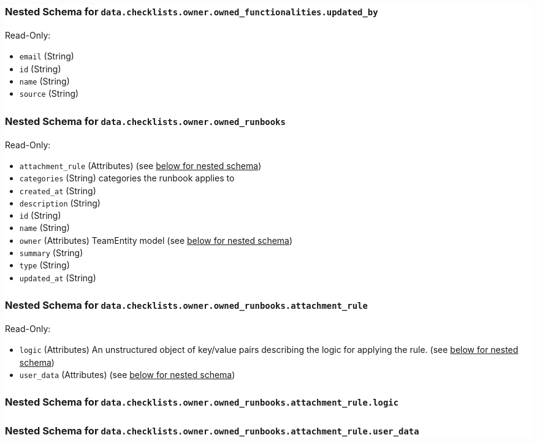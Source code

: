 
<a id="nestedatt--data--checklists--owner--owned_functionalities--updated_by"></a>
### Nested Schema for `data.checklists.owner.owned_functionalities.updated_by`

Read-Only:

- `email` (String)
- `id` (String)
- `name` (String)
- `source` (String)



<a id="nestedatt--data--checklists--owner--owned_runbooks"></a>
### Nested Schema for `data.checklists.owner.owned_runbooks`

Read-Only:

- `attachment_rule` (Attributes) (see [below for nested schema](#nestedatt--data--checklists--owner--owned_runbooks--attachment_rule))
- `categories` (String) categories the runbook applies to
- `created_at` (String)
- `description` (String)
- `id` (String)
- `name` (String)
- `owner` (Attributes) TeamEntity model (see [below for nested schema](#nestedatt--data--checklists--owner--owned_runbooks--owner))
- `summary` (String)
- `type` (String)
- `updated_at` (String)

<a id="nestedatt--data--checklists--owner--owned_runbooks--attachment_rule"></a>
### Nested Schema for `data.checklists.owner.owned_runbooks.attachment_rule`

Read-Only:

- `logic` (Attributes) An unstructured object of key/value pairs describing the logic for applying the rule. (see [below for nested schema](#nestedatt--data--checklists--owner--owned_runbooks--attachment_rule--logic))
- `user_data` (Attributes) (see [below for nested schema](#nestedatt--data--checklists--owner--owned_runbooks--attachment_rule--user_data))

<a id="nestedatt--data--checklists--owner--owned_runbooks--attachment_rule--logic"></a>
### Nested Schema for `data.checklists.owner.owned_runbooks.attachment_rule.logic`


<a id="nestedatt--data--checklists--owner--owned_runbooks--attachment_rule--user_data"></a>
### Nested Schema for `data.checklists.owner.owned_runbooks.attachment_rule.user_data`
